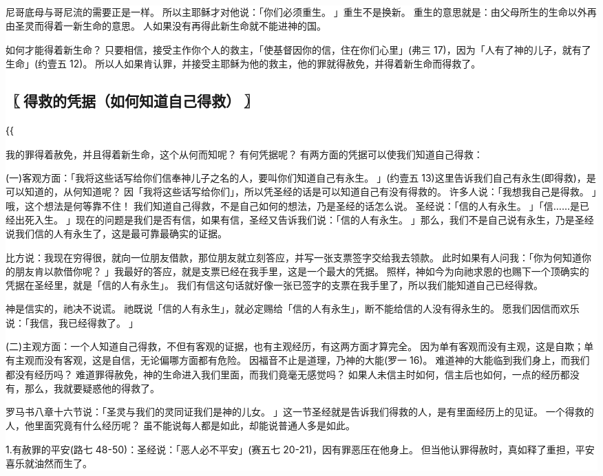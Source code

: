尼哥底母与哥尼流的需要正是一样。
所以主耶稣才对他说：「你们必须重生。
」重生不是换新。
重生的意思就是：由父母所生的生命以外再由圣灵而得着一新生命的意思。
人如果没有再得此新生命就不能进神的国。

如何才能得着新生命？
只要相信，接受主作你个人的救主，「使基督因你的信，住在你们心里」(弗三 17)，因为「人有了神的儿子，就有了生命」(约壹五 12)。
所以人如果肯认罪，并接受主耶稣为他的救主，他的罪就得赦免，并得着新生命而得救了。

## 〖 得救的凭据（如何知道自己得救） 〗

{{<audio src="01/chapter14/4.mp3">}}

我的罪得着赦免，并且得着新生命，这个从何而知呢？
有何凭据呢？
有两方面的凭据可以使我们知道自己得救：

(一)客观方面：「我将这些话写给你们信奉神儿子之名的人，要叫你们知道自己有永生。
」(约壹五 13)这里告诉我们自己有永生(即得救)，是可以知道的，从何知道呢？
因「我将这些话写给你们」，所以凭圣经的话是可以知道自己有没有得救的。
许多人说：「我想我自己是得救。
」哦，这个想法是何等靠不住！
我们知道自己得救，不是自己如何的想法，乃是圣经的话怎么说。
圣经说：「信的人有永生。
」「信……是已经出死入生。
」现在的问题是我们是否有信，如果有信，圣经又告诉我们说：「信的人有永生。
」那么，我们不是自己说有永生，乃是圣经说我们信的人有永生了，这是最可靠最确实的证据。

比方说：我现在穷得很，就向一位朋友借款，那位朋友就立刻答应，并写一张支票签字交给我去领款。
此时如果有人问我：「你为何知道你的朋友肯以款借你呢？
」我最好的答应，就是支票已经在我手里，这是一个最大的凭据。
照样，神如今为向祂求恩的也赐下一个顶确实的凭据在圣经里，就是「信的人有永生」。
我们有信这句话就好像一张已签字的支票在我手里了，所以我们能知道自己已经得救。

神是信实的，祂决不说谎。
祂既说「信的人有永生」，就必定赐给「信的人有永生」，断不能给信的人没有得永生的。
愿我们因信而欢乐说：「我信，我已经得救了。
」

(二)主观方面：一个人知道自己得救，不但有客观的证据，也有主观经历，有这两方面才算完全。
因为单有客观而没有主观，这是自欺；单有主观而没有客观，这是自信，无论偏哪方面都有危险。
因福音不止是道理，乃神的大能(罗一 16)。
难道神的大能临到我们身上，而我们都没有经历吗？
难道罪得赦免，神的生命进入我们里面，而我们竟毫无感觉吗？
如果人未信主时如何，信主后也如何，一点的经历都没有，那么，我就要疑惑他的得救了。

罗马书八章十六节说：「圣灵与我们的灵同证我们是神的儿女。
」这一节圣经就是告诉我们得救的人，是有里面经历上的见证。
一个得救的人，他里面究竟有什么经历呢？
虽不能说每人都是如此，却能说普通人多是如此。

1.有赦罪的平安(路七 48-50)：圣经说：「恶人必不平安」(赛五七 20-21)，因有罪恶压在他身上。
但当他认罪得赦时，真如释了重担，平安喜乐就油然而生了。
